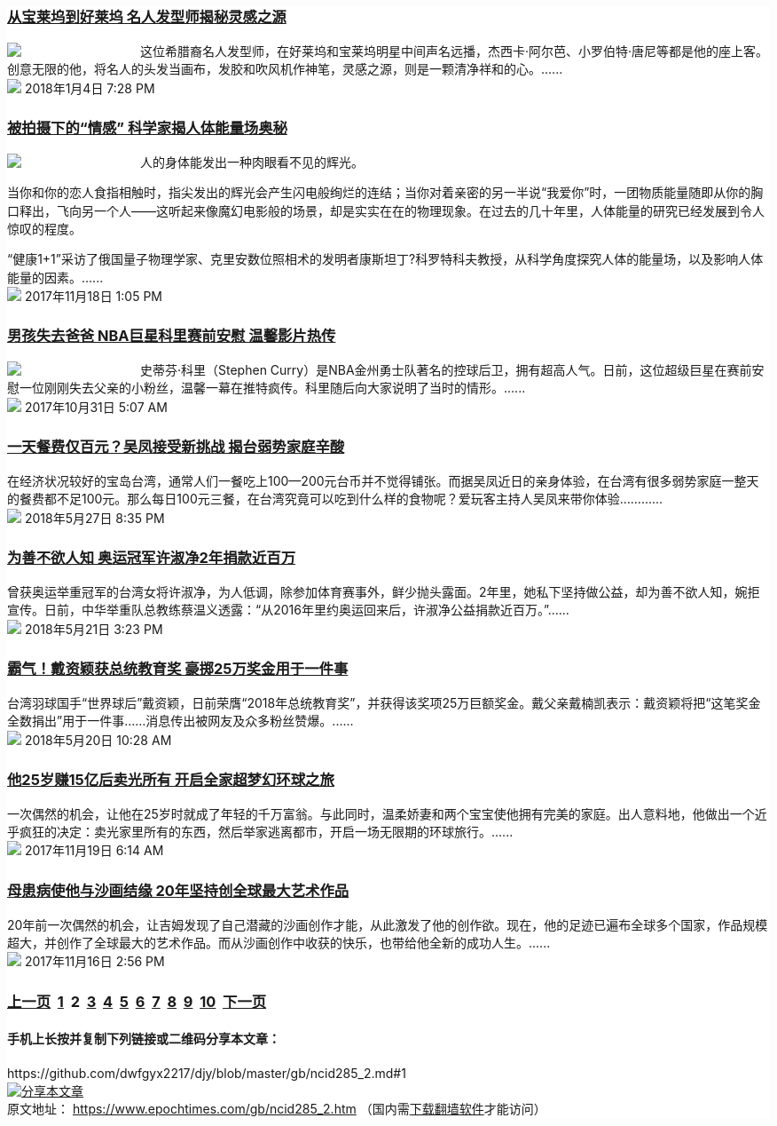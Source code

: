 <tr><td><h3><a href="https://github.com/dwfgyx2217/djy/blob/master/gb/18/1/3/n10022013.md#1" target="_blank">从宝莱坞到好莱坞 名人发型师揭秘灵感之源</a><br></h3><a href="https://github.com/dwfgyx2217/djy/blob/master/gb/18/1/3/n10022013.md#1" target="_blank"><img width="150" src="https://i.epochtimes.com/assets/uploads/2018/01/10658636_660950544002402_-150x120.jpg" align ="left"></a>这位希腊裔名人发型师，在好莱坞和宝莱坞明星中间声名远播，杰西卡·阿尔芭、小罗伯特·唐尼等都是他的座上客。创意无限的他，将名人的头发当画布，发胶和吹风机作神笔，灵感之源，则是一颗清净祥和的心。......<br><img align="bottom" src="https://www.epochtimes.com/assets/themes/djy/images/time.gif"> 2018年1月4日 7:28 PM									</td></tr>
<tr><td><h3><a href="https://github.com/dwfgyx2217/djy/blob/master/gb/17/11/16/n9848899.md#1" target="_blank">被拍摄下的“情感” 科学家揭人体能量场奥秘</a><br></h3><a href="https://github.com/dwfgyx2217/djy/blob/master/gb/17/11/16/n9848899.md#1" target="_blank"><img width="150" src="https://i.epochtimes.com/assets/uploads/2017/11/korotkov-150x120.jpg" class="attachment-thumbnail size-thumbnail wp-post-image" align ="left"></a>人的身体能发出一种肉眼看不见的辉光。

当你和你的恋人食指相触时，指尖发出的辉光会产生闪电般绚烂的连结；当你对着亲密的另一半说“我爱你”时，一团物质能量随即从你的胸口释出，飞向另一个人——这听起来像魔幻电影般的场景，却是实实在在的物理现象。在过去的几十年里，人体能量的研究已经发展到令人惊叹的程度。

“健康1+1”采访了俄国量子物理学家、克里安数位照相术的发明者康斯坦丁?科罗特科夫教授，从科学角度探究人体的能量场，以及影响人体能量的因素。......<br><img align="bottom" src="https://www.epochtimes.com/assets/themes/djy/images/time.gif"> 2017年11月18日 1:05 PM									</td></tr>
<tr><td><h3><a href="https://github.com/dwfgyx2217/djy/blob/master/gb/17/10/30/n9786745.md#1" target="_blank">男孩失去爸爸 NBA巨星科里赛前安慰 温馨影片热传</a><br></h3><a href="https://github.com/dwfgyx2217/djy/blob/master/gb/17/10/30/n9786745.md#1" target="_blank"><img width="150" src="https://i.epochtimes.com/assets/uploads/2017/10/NTD-emotional-video-shows-superstar-steph-curry-consoling-1-150x120.jpg" align ="left"></a>史蒂芬·科里（Stephen Curry）是NBA金州勇士队著名的控球后卫，拥有超高人气。日前，这位超级巨星在赛前安慰一位刚刚失去父亲的小粉丝，温馨一幕在推特疯传。科里随后向大家说明了当时的情形。......<br><img align="bottom" src="https://www.epochtimes.com/assets/themes/djy/images/time.gif"> 2017年10月31日 5:07 AM									</td></tr>
<tr><td><h3><a href="https://github.com/dwfgyx2217/djy/blob/master/gb/18/5/26/n10428167.md#1" target="_blank">一天餐费仅百元？吴凤接受新挑战 揭台弱势家庭辛酸</a><br></h3>在经济状况较好的宝岛台湾，通常人们一餐吃上100—200元台币并不觉得铺张。而据吴凤近日的亲身体验，在台湾有很多弱势家庭一整天的餐费都不足100元。那么每日100元三餐，在台湾究竟可以吃到什么样的食物呢？爱玩客主持人吴凤来带你体验……......<br><img align="bottom" src="https://www.epochtimes.com/assets/themes/djy/images/time.gif"> 2018年5月27日 8:35 PM									</td></tr>
<tr><td><h3><a href="https://github.com/dwfgyx2217/djy/blob/master/gb/18/5/20/n10411422.md#1" target="_blank">为善不欲人知 奥运冠军许淑净2年捐款近百万</a><br></h3>曾获奥运举重冠军的台湾女将许淑净，为人低调，除参加体育赛事外，鲜少抛头露面。2年里，她私下坚持做公益，却为善不欲人知，婉拒宣传。日前，中华举重队总教练蔡温义透露：“从2016年里约奥运回来后，许淑净公益捐款近百万。”......<br><img align="bottom" src="https://www.epochtimes.com/assets/themes/djy/images/time.gif"> 2018年5月21日 3:23 PM									</td></tr>
<tr><td><h3><a href="https://github.com/dwfgyx2217/djy/blob/master/gb/18/5/19/n10409629.md#1" target="_blank">霸气！戴资颖获总统教育奖 豪掷25万奖金用于一件事</a><br></h3>台湾羽球国手“世界球后”戴资颖，日前荣膺“2018年总统教育奖”，并获得该奖项25万巨额奖金。戴父亲戴楠凯表示：戴资颖将把“这笔奖金全数捐出”用于一件事……消息传出被网友及众多粉丝赞爆。......<br><img align="bottom" src="https://www.epochtimes.com/assets/themes/djy/images/time.gif"> 2018年5月20日 10:28 AM									</td></tr>
<tr><td><h3><a href="https://github.com/dwfgyx2217/djy/blob/master/gb/17/11/17/n9857740.md#1" target="_blank">他25岁赚15亿后卖光所有 开启全家超梦幻环球之旅</a><br></h3>一次偶然的机会，让他在25岁时就成了年轻的千万富翁。与此同时，温柔娇妻和两个宝宝使他拥有完美的家庭。出人意料地，他做出一个近乎疯狂的决定：卖光家里所有的东西，然后举家逃离都市，开启一场无限期的环球旅行。......<br><img align="bottom" src="https://www.epochtimes.com/assets/themes/djy/images/time.gif"> 2017年11月19日 6:14 AM									</td></tr>
<tr><td><h3><a href="https://github.com/dwfgyx2217/djy/blob/master/gb/17/11/15/n9844652.md#1" target="_blank">母患病使他与沙画结缘 20年坚持创全球最大艺术作品</a><br></h3>20年前一次偶然的机会，让吉姆发现了自己潜藏的沙画创作才能，从此激发了他的创作欲。现在，他的足迹已遍布全球多个国家，作品规模超大，并创作了全球最大的艺术作品。而从沙画创作中收获的快乐，也带给他全新的成功人生。......<br><img align="bottom" src="https://www.epochtimes.com/assets/themes/djy/images/time.gif"> 2017年11月16日 2:56 PM									</td></tr>
<tr><td><h3><a href="https://github.com/dwfgyx2217/djy/blob/master/gb/ncid285.md#1">上一页</a>&nbsp;&nbsp;<a href="https://github.com/dwfgyx2217/djy/blob/master/gb/ncid285.md#1">1</a>&nbsp;&nbsp;2&nbsp;&nbsp;<a href="https://github.com/dwfgyx2217/djy/blob/master/gb/ncid285_3.md#1">3</a>&nbsp;&nbsp;<a href="https://github.com/dwfgyx2217/djy/blob/master/gb/ncid285_4.md#1">4</a>&nbsp;&nbsp;<a href="https://github.com/dwfgyx2217/djy/blob/master/gb/ncid285_5.md#1">5</a>&nbsp;&nbsp;<a href="https://github.com/dwfgyx2217/djy/blob/master/gb/ncid285_6.md#1">6</a>&nbsp;&nbsp;<a href="https://github.com/dwfgyx2217/djy/blob/master/gb/ncid285_7.md#1">7</a>&nbsp;&nbsp;<a href="https://github.com/dwfgyx2217/djy/blob/master/gb/ncid285_8.md#1">8</a>&nbsp;&nbsp;<a href="https://github.com/dwfgyx2217/djy/blob/master/gb/ncid285_9.md#1">9</a>&nbsp;&nbsp;<a href="https://github.com/dwfgyx2217/djy/blob/master/gb/ncid285_10.md#1">10</a>&nbsp;&nbsp;<a href="https://github.com/dwfgyx2217/djy/blob/master/gb/ncid285_3.md#1">下一页</a></h3></td></tr>
</table><h4>手机上长按并复制下列链接或二维码分享本文章：</h4>https://github.com/dwfgyx2217/djy/blob/master/gb/ncid285_2.md#1<br><a href="https://github.com/dwfgyx2217/djy/blob/master/gb/ncid285_2.md#1"><img src="http://d1p1.ip.zn2.us/v.php?action=qrcode&url=https://github.com/dwfgyx2217/djy/blob/master/gb/ncid285_2.md%231" title="分享本文章"></a><br>原文地址： <a href="https://www.epochtimes.com/gb/ncid285_2.htm">https://www.epochtimes.com/gb/ncid285_2.htm</a>    （国内需<a href="https://git.io/JesJV">下载翻墙软件</a>才能访问）</p>
